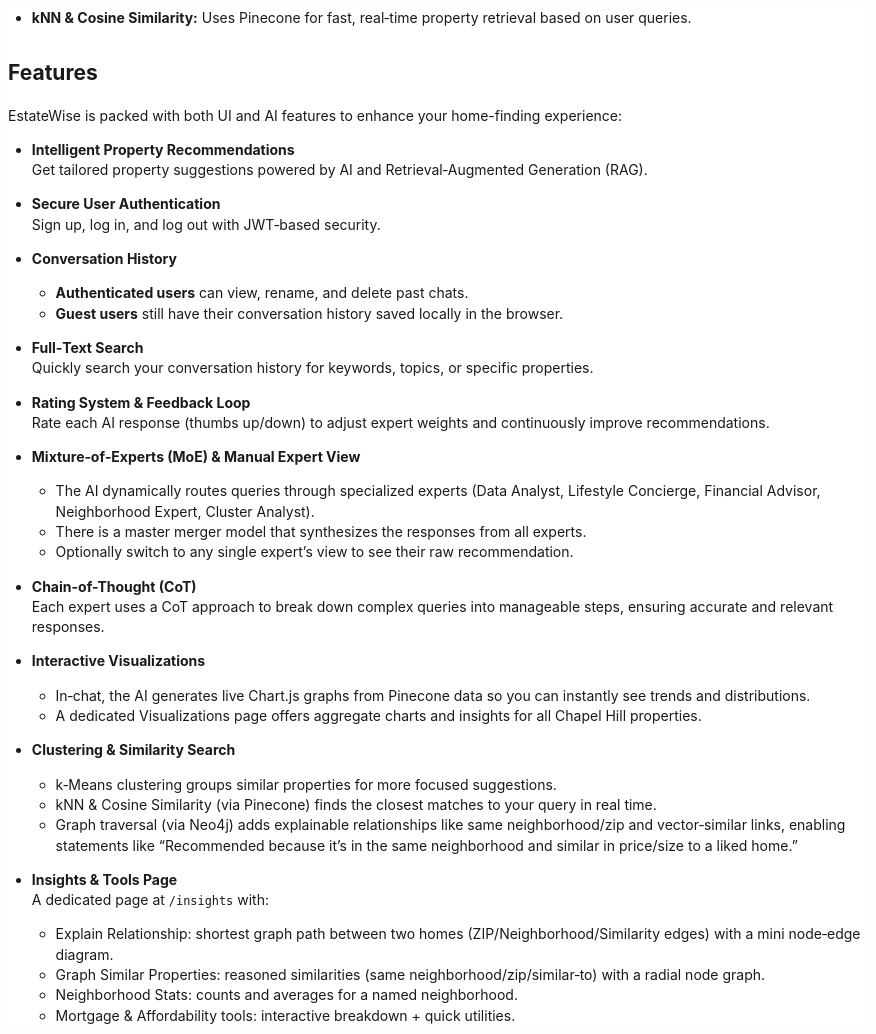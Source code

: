 - **kNN & Cosine Similarity:** Uses Pinecone for fast, real‑time property retrieval based on user queries.

## Features

EstateWise is packed with both UI and AI features to enhance your home-finding experience:

- **Intelligent Property Recommendations**  
  Get tailored property suggestions powered by AI and Retrieval‑Augmented Generation (RAG).

- **Secure User Authentication**  
  Sign up, log in, and log out with JWT‑based security.

- **Conversation History**

  - **Authenticated users** can view, rename, and delete past chats.
  - **Guest users** still have their conversation history saved locally in the browser.

- **Full‑Text Search**  
  Quickly search your conversation history for keywords, topics, or specific properties.

- **Rating System & Feedback Loop**  
  Rate each AI response (thumbs up/down) to adjust expert weights and continuously improve recommendations.

- **Mixture‑of‑Experts (MoE) & Manual Expert View**

  - The AI dynamically routes queries through specialized experts (Data Analyst, Lifestyle Concierge, Financial Advisor, Neighborhood Expert, Cluster Analyst).
  - There is a master merger model that synthesizes the responses from all experts.
  - Optionally switch to any single expert’s view to see their raw recommendation.

- **Chain-of-Thought (CoT)**  
  Each expert uses a CoT approach to break down complex queries into manageable steps, ensuring accurate and relevant responses.

- **Interactive Visualizations**

  - In‑chat, the AI generates live Chart.js graphs from Pinecone data so you can instantly see trends and distributions.
  - A dedicated Visualizations page offers aggregate charts and insights for all Chapel Hill properties.

- **Clustering & Similarity Search**

  - k‑Means clustering groups similar properties for more focused suggestions.
  - kNN & Cosine Similarity (via Pinecone) finds the closest matches to your query in real time.
  - Graph traversal (via Neo4j) adds explainable relationships like same neighborhood/zip and vector‑similar links, enabling statements like “Recommended because it’s in the same neighborhood and similar in price/size to a liked home.”

- **Insights & Tools Page**  
  A dedicated page at `/insights` with:
  - Explain Relationship: shortest graph path between two homes (ZIP/Neighborhood/Similarity edges) with a mini node‑edge diagram.
  - Graph Similar Properties: reasoned similarities (same neighborhood/zip/similar‑to) with a radial node graph.
  - Neighborhood Stats: counts and averages for a named neighborhood.
  - Mortgage & Affordability tools: interactive breakdown + quick utilities.
